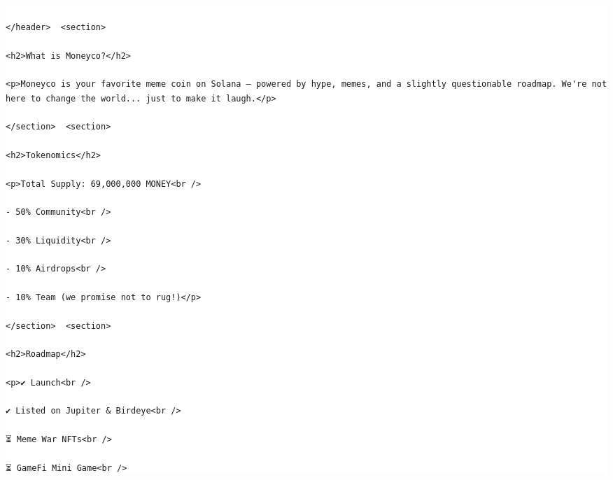                                                                                                                                                                                                                                                                                                                         </header>  <section>
                                                                                                                                                                                                                                                                                                                            <h2>What is Moneyco?</h2>
                                                                                                                                                                                                                                                                                                                                <p>Moneyco is your favorite meme coin on Solana — powered by hype, memes, and a slightly questionable roadmap. We're not here to change the world... just to make it laugh.</p>
                                                                                                                                                                                                                                                                                                                                  </section>  <section>
                                                                                                                                                                                                                                                                                                                                      <h2>Tokenomics</h2>
                                                                                                                                                                                                                                                                                                                                          <p>Total Supply: 69,000,000 MONEY<br />
                                                                                                                                                                                                                                                                                                                                              - 50% Community<br />
                                                                                                                                                                                                                                                                                                                                                  - 30% Liquidity<br />
                                                                                                                                                                                                                                                                                                                                                      - 10% Airdrops<br />
                                                                                                                                                                                                                                                                                                                                                          - 10% Team (we promise not to rug!)</p>
                                                                                                                                                                                                                                                                                                                                                            </section>  <section>
                                                                                                                                                                                                                                                                                                                                                                <h2>Roadmap</h2>
                                                                                                                                                                                                                                                                                                                                                                    <p>✔️ Launch<br />
                                                                                                                                                                                                                                                                                                                                                                        ✔️ Listed on Jupiter & Birdeye<br />
                                                                                                                                                                                                                                                                                                                                                                            ⏳ Meme War NFTs<br />
                                                                                                                                                                                                                                                                                                                                                                                ⏳ GameFi Mini Game<br />